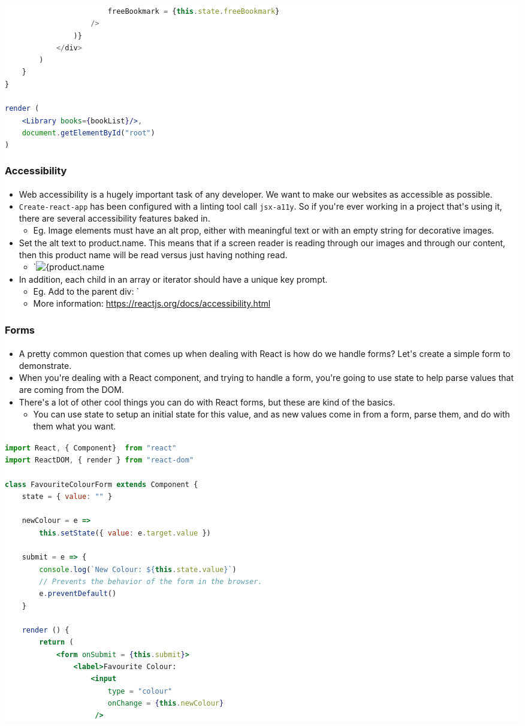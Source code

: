 ```jsx
                        freeBookmark = {this.state.freeBookmark}
                    />
                )}
            </div>
        )
    }
}

render (
    <Library books={bookList}/>,
    document.getElementById("root")
)
```

### Accessibility

- Web accessibility is a hugely important task of any developer. We want to make our websites as accessible as possible.
- `Create-react-app` has been configured with a linting tool call `jsx-a11y`. So if you're ever working in a project that's using it, there are several accessibility features baked in.
  - Eg. Image elements must have an alt prop, either with meaningful text or with an empty string for decorative images.
- Set the alt text to product.name. This means that if a screen reader is reading through our images and through our content, then this product name will be read versus just having nothing read.
  - `<img alt={product.name src={product.image} height={100}/>
- In addition, each child in an array or iterator should have a unique key prompt.
  - Eg. Add to the parent div: `<div key={product.id}>
  - More information: <https://reactjs.org/docs/accessibility.html>

### Forms

- A pretty common question that comes up when dealing with React is how do we handle forms? Let's create a simple form to demonstrate.
- When you're dealing with a React component, and trying to handle a form, you're going to use state to help parse values that are coming from the DOM.
- There's a lot of other cool things you can do with React forms, but these are kind of the basics.
  - You can use state to setup an initial state for this value, and as new values come in from a form, parse them, and do with them what you want.

```jsx
import React, { Component}  from "react"
import ReactDOM, { render } from "react-dom"

class FavouriteColourForm extends Component {
    state = { value: "" }

    newColour = e =>
        this.setState({ value: e.target.value })

    submit = e => {
        console.log(`New Colour: ${this.state.value}`)
        // Prevents the behavior of the form in the browser.
        e.preventDefault()
    }

    render () {
        return (
            <form onSubmit = {this.submit}>
                <label>Favourite Colour:
                    <input
                        type = "colour"
                        onChange = {this.newColour}
                     />
```